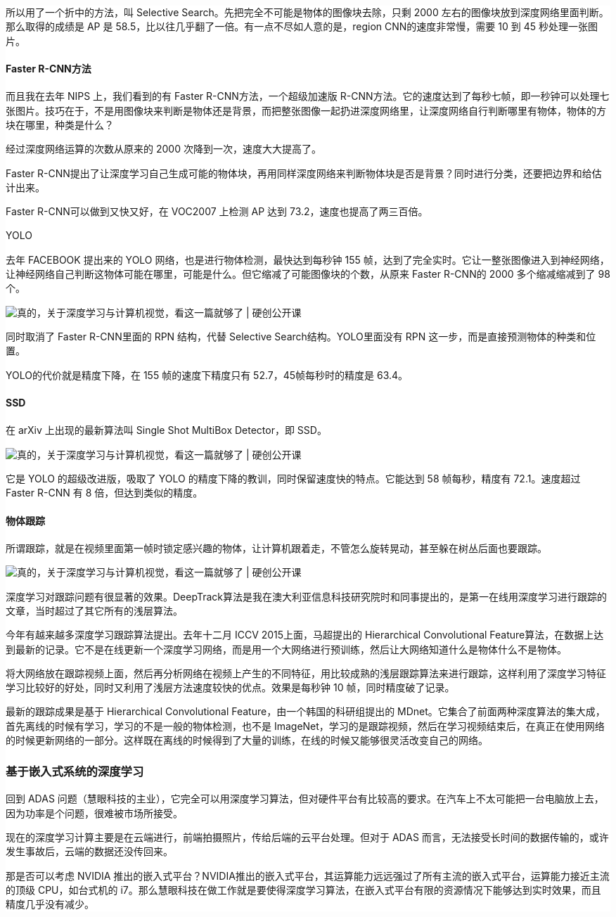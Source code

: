 所以用了一个折中的方法，叫 Selective Search。先把完全不可能是物体的图像块去除，只剩 2000 左右的图像块放到深度网络里面判断。那么取得的成绩是 AP 是 58.5，比以往几乎翻了一倍。有一点不尽如人意的是，region CNN的速度非常慢，需要 10 到 45 秒处理一张图片。

#### Faster R-CNN方法

而且我在去年 NIPS 上，我们看到的有 Faster R-CNN方法，一个超级加速版 R-CNN方法。它的速度达到了每秒七帧，即一秒钟可以处理七张图片。技巧在于，不是用图像块来判断是物体还是背景，而把整张图像一起扔进深度网络里，让深度网络自行判断哪里有物体，物体的方块在哪里，种类是什么？

经过深度网络运算的次数从原来的 2000 次降到一次，速度大大提高了。

Faster R-CNN提出了让深度学习自己生成可能的物体块，再用同样深度网络来判断物体块是否是背景？同时进行分类，还要把边界和给估计出来。

Faster R-CNN可以做到又快又好，在 VOC2007 上检测 AP 达到 73.2，速度也提高了两三百倍。

YOLO

去年 FACEBOOK 提出来的 YOLO 网络，也是进行物体检测，最快达到每秒钟 155 帧，达到了完全实时。它让一整张图像进入到神经网络，让神经网络自己判断这物体可能在哪里，可能是什么。但它缩减了可能图像块的个数，从原来 Faster R-CNN的 2000 多个缩减缩减到了 98 个。

![真的，关于深度学习与计算机视觉，看这一篇就够了  |  硬创公开课](https://static.leiphone.com/uploads/new/article/740_740/201605/57329399c364d.png?imageMogr2/format/jpg/quality/90)

同时取消了 Faster R-CNN里面的 RPN 结构，代替 Selective Search结构。YOLO里面没有 RPN 这一步，而是直接预测物体的种类和位置。

YOLO的代价就是精度下降，在 155 帧的速度下精度只有 52.7，45帧每秒时的精度是 63.4。

#### SSD

在 arXiv 上出现的最新算法叫 Single Shot MultiBox Detector，即 SSD。

![真的，关于深度学习与计算机视觉，看这一篇就够了  |  硬创公开课](https://static.leiphone.com/uploads/new/article/740_740/201605/573293cc0f323.png?imageMogr2/format/jpg/quality/90)

它是 YOLO 的超级改进版，吸取了 YOLO 的精度下降的教训，同时保留速度快的特点。它能达到 58 帧每秒，精度有 72.1。速度超过 Faster R-CNN 有 8 倍，但达到类似的精度。

#### 物体跟踪

所谓跟踪，就是在视频里面第一帧时锁定感兴趣的物体，让计算机跟着走，不管怎么旋转晃动，甚至躲在树丛后面也要跟踪。

![真的，关于深度学习与计算机视觉，看这一篇就够了  |  硬创公开课](https://static.leiphone.com/uploads/new/article/740_740/201605/57329405b6b32.png?imageMogr2/format/jpg/quality/90)

深度学习对跟踪问题有很显著的效果。DeepTrack算法是我在澳大利亚信息科技研究院时和同事提出的，是第一在线用深度学习进行跟踪的文章，当时超过了其它所有的浅层算法。

今年有越来越多深度学习跟踪算法提出。去年十二月 ICCV 2015上面，马超提出的 Hierarchical Convolutional Feature算法，在数据上达到最新的记录。它不是在线更新一个深度学习网络，而是用一个大网络进行预训练，然后让大网络知道什么是物体什么不是物体。

将大网络放在跟踪视频上面，然后再分析网络在视频上产生的不同特征，用比较成熟的浅层跟踪算法来进行跟踪，这样利用了深度学习特征学习比较好的好处，同时又利用了浅层方法速度较快的优点。效果是每秒钟 10 帧，同时精度破了记录。

最新的跟踪成果是基于 Hierarchical Convolutional Feature，由一个韩国的科研组提出的 MDnet。它集合了前面两种深度算法的集大成，首先离线的时候有学习，学习的不是一般的物体检测，也不是 ImageNet，学习的是跟踪视频，然后在学习视频结束后，在真正在使用网络的时候更新网络的一部分。这样既在离线的时候得到了大量的训练，在线的时候又能够很灵活改变自己的网络。

### 基于嵌入式系统的深度学习

回到 ADAS 问题（慧眼科技的主业），它完全可以用深度学习算法，但对硬件平台有比较高的要求。在汽车上不太可能把一台电脑放上去，因为功率是个问题，很难被市场所接受。

现在的深度学习计算主要是在云端进行，前端拍摄照片，传给后端的云平台处理。但对于 ADAS 而言，无法接受长时间的数据传输的，或许发生事故后，云端的数据还没传回来。

那是否可以考虑 NVIDIA 推出的嵌入式平台？NVIDIA推出的嵌入式平台，其运算能力远远强过了所有主流的嵌入式平台，运算能力接近主流的顶级 CPU，如台式机的 i7。那么慧眼科技在做工作就是要使得深度学习算法，在嵌入式平台有限的资源情况下能够达到实时效果，而且精度几乎没有减少。

